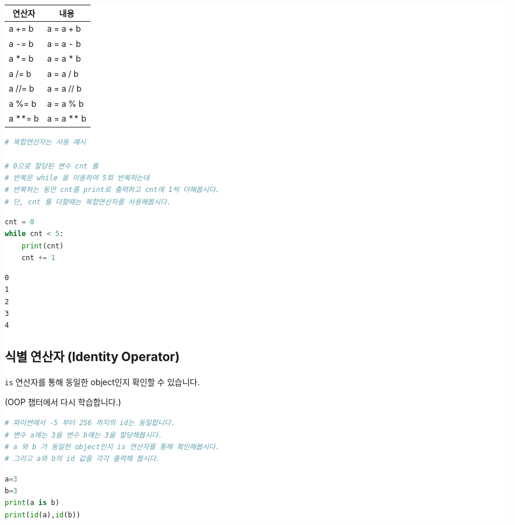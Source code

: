|연산자|내용|
|----|---|
|a += b|a = a + b|
|a -= b|a = a - b|
|a \*= b|a = a \* b|
|a /= b|a = a / b|
|a //= b|a = a // b|
|a %= b|a = a % b|
|a \*\*= b|a = a ** b|


```python
# 복합연산자는 사용 예시

# 0으로 할당된 변수 cnt 를
# 반복문 while 을 이용하여 5회 반복하는데
# 반복하는 동안 cnt를 print로 출력하고 cnt에 1씩 더해봅시다.
# 단, cnt 를 더할때는 복합연산자를 사용해봅시다.
```


```python
cnt = 0
while cnt < 5:
    print(cnt)
    cnt += 1
```

    0
    1
    2
    3
    4
    

## 식별 연산자 (Identity Operator)

`is` 연산자를 통해 동일한 object인지 확인할 수 있습니다. 

(OOP 챕터에서 다시 학습합니다.)


```python
# 파이썬에서 -5 부터 256 까지의 id는 동일합니다.
# 변수 a에는 3을 변수 b에는 3을 할당해봅시다.
# a 와 b 가 동일한 object인지 is 연산자를 통해 확인해봅시다.
# 그리고 a와 b의 id 값을 각각 출력해 봅시다.
```


```python
a=3 
b=3
print(a is b)
print(id(a),id(b))
```
